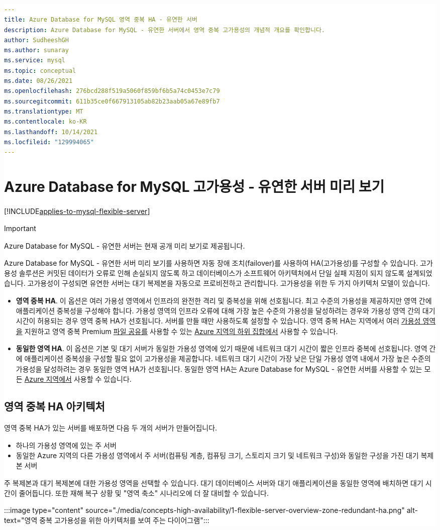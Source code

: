 ```yaml
---
title: Azure Database for MySQL 영역 중복 HA - 유연한 서버
description: Azure Database for MySQL - 유연한 서버에서 영역 중복 고가용성의 개념적 개요를 확인합니다.
author: SudheeshGH
ms.author: sunaray
ms.service: mysql
ms.topic: conceptual
ms.date: 08/26/2021
ms.openlocfilehash: 276bcd288f519a5060f859bf6b5a74c0453e7c79
ms.sourcegitcommit: 611b35ce0f667913105ab82b23aab05a67e89fb7
ms.translationtype: MT
ms.contentlocale: ko-KR
ms.lasthandoff: 10/14/2021
ms.locfileid: "129994065"
---
```

# <a name="high-availability-in-azure-database-for-mysql---flexible-server-preview"></a>Azure Database for MySQL 고가용성 - 유연한 서버 미리 보기

[!INCLUDE[applies-to-mysql-flexible-server](../includes/applies-to-mysql-flexible-server.md)]

> [!IMPORTANT] 
> Azure Database for MySQL - 유연한 서버는 현재 공개 미리 보기로 제공됩니다.

Azure Database for MySQL - 유연한 서버 미리 보기를 사용하면 자동 장애 조치(failover)를 사용하여 HA(고가용성)를 구성할 수 있습니다. 고가용성 솔루션은 커밋된 데이터가 오류로 인해 손실되지 않도록 하고 데이터베이스가 소프트웨어 아키텍처에서 단일 실패 지점이 되지 않도록 설계되었습니다. 고가용성이 구성되면 유연한 서버는 대기 복제본을 자동으로 프로비전하고 관리합니다. 고가용성을 위한 두 가지 아키텍처 모델이 있습니다.

* **영역 중복 HA**. 이 옵션은 여러 가용성 영역에서 인프라의 완전한 격리 및 중복성을 위해 선호됩니다. 최고 수준의 가용성을 제공하지만 영역 간에 애플리케이션 중복성을 구성해야 합니다. 가용성 영역의 인프라 오류에 대해 가장 높은 수준의 가용성을 달성하려는 경우와 가용성 영역 간의 대기 시간이 허용되는 경우 영역 중복 HA가 선호됩니다. 서버를 만들 때만 사용하도록 설정할 수 있습니다. 영역 중복 HA는 지역에서 여러 [가용성 영역을](../../availability-zones/az-overview.md) 지원하고 영역 중복 Premium [파일 공유를](../..//storage/common/storage-redundancy.md#zone-redundant-storage) 사용할 수 있는 [Azure 지역의 하위 집합에서](./overview.md#azure-regions) 사용할 수 있습니다.

* **동일한 영역 HA**. 이 옵션은 기본 및 대기 서버가 동일한 가용성 영역에 있기 때문에 네트워크 대기 시간이 짧은 인프라 중복에 선호됩니다. 영역 간에 애플리케이션 중복성을 구성할 필요 없이 고가용성을 제공합니다. 네트워크 대기 시간이 가장 낮은 단일 가용성 영역 내에서 가장 높은 수준의 가용성을 달성하려는 경우 동일한 영역 HA가 선호됩니다. 동일한 영역 HA는 Azure Database for MySQL - 유연한 서버를 사용할 수 있는 모든 [Azure 지역에서](./overview.md#azure-regions) 사용할 수 있습니다.  

## <a name="zone-redundant-ha-architecture"></a>영역 중복 HA 아키텍처
 
영역 중복 HA가 있는 서버를 배포하면 다음 두 개의 서버가 만들어집니다. 
- 하나의 가용성 영역에 있는 주 서버
- 동일한 Azure 지역의 다른 가용성 영역에서 주 서버(컴퓨팅 계층, 컴퓨팅 크기, 스토리지 크기 및 네트워크 구성)와 동일한 구성을 가진 대기 복제본 서버
 
주 복제본과 대기 복제본에 대한 가용성 영역을 선택할 수 있습니다. 대기 데이터베이스 서버와 대기 애플리케이션을 동일한 영역에 배치하면 대기 시간이 줄어듭니다. 또한 재해 복구 상황 및 "영역 축소" 시나리오에 더 잘 대비할 수 있습니다.

:::image type="content" source="./media/concepts-high-availability/1-flexible-server-overview-zone-redundant-ha.png" alt-text="영역 중복 고가용성을 위한 아키텍처를 보여 주는 다이어그램":::
